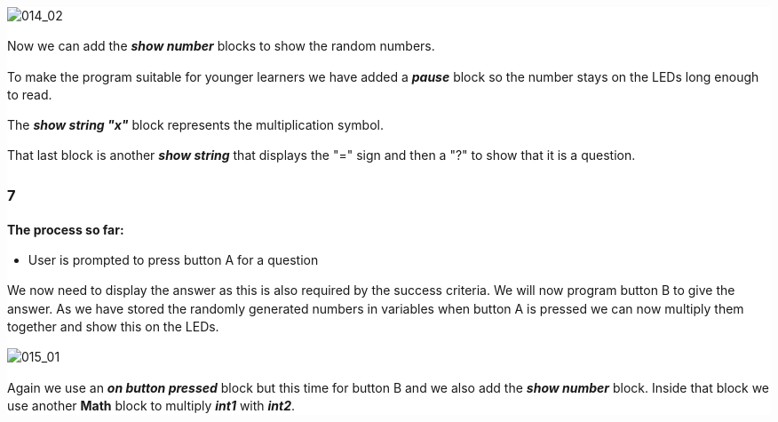 ![014_02](/images/014_02.png)

Now we can add the **_show number_** blocks to show the random numbers.

To make the program suitable for younger learners we have added a **_pause_** block so the number stays on the LEDs long enough to read.

The **_show string "x"_** block represents the multiplication symbol.

That last block is another **_show string_** that displays the "=" sign and then a "?" to show that it is a question.

### 7

**The process so far:**

- User is prompted to press button A for a question

We now need to display the answer as this is also required by the success criteria. We will now program button B to give the answer. As we have stored the randomly generated numbers in variables when button A is pressed we can now multiply them together and show this on the LEDs.

![015_01](/images/015_01.png)

Again we use an **_on button pressed_** block but this time for button B and we also add the **_show number_** block. Inside that block we use another **Math** block to multiply **_int1_** with **_int2_**.
